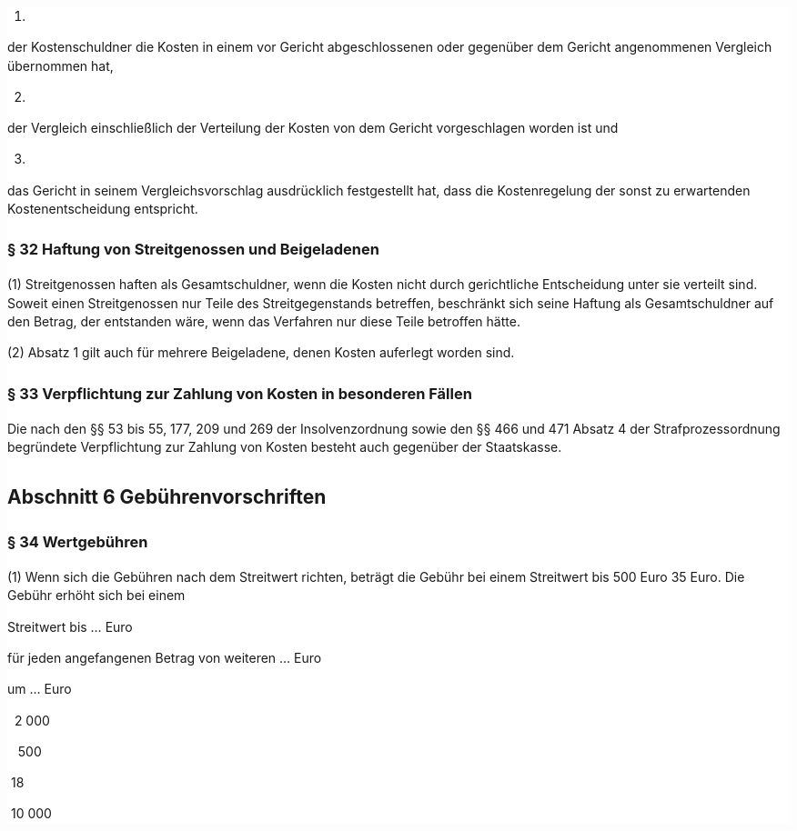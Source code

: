 1.  
der Kostenschuldner die Kosten in einem vor Gericht abgeschlossenen oder gegenüber dem Gericht angenommenen Vergleich übernommen hat,

2.  
der Vergleich einschließlich der Verteilung der Kosten von dem Gericht vorgeschlagen worden ist und

3.  
das Gericht in seinem Vergleichsvorschlag ausdrücklich festgestellt hat, dass die Kostenregelung der sonst zu erwartenden Kostenentscheidung entspricht.

### § 32 Haftung von Streitgenossen und Beigeladenen

(1) Streitgenossen haften als Gesamtschuldner, wenn die Kosten nicht durch gerichtliche Entscheidung unter sie verteilt sind. Soweit einen Streitgenossen nur Teile des Streitgegenstands betreffen, beschränkt sich seine Haftung als Gesamtschuldner auf den Betrag, der entstanden wäre, wenn das Verfahren nur diese Teile betroffen hätte.

(2) Absatz 1 gilt auch für mehrere Beigeladene, denen Kosten auferlegt worden sind.

### § 33 Verpflichtung zur Zahlung von Kosten in besonderen Fällen

Die nach den §§ 53 bis 55, 177, 209 und 269 der Insolvenzordnung sowie den §§ 466 und 471 Absatz 4 der Strafprozessordnung begründete Verpflichtung zur Zahlung von Kosten besteht auch gegenüber der Staatskasse.

Abschnitt 6 Gebührenvorschriften
--------------------------------

### 

### § 34 Wertgebühren

(1) Wenn sich die Gebühren nach dem Streitwert richten, beträgt die Gebühr bei einem Streitwert bis 500 Euro 35 Euro. Die Gebühr erhöht sich bei einem

Streitwert
bis … Euro

für jeden
angefangenen
Betrag von
weiteren
… Euro

um
… Euro

  2 000

   500

 18

 10 000
